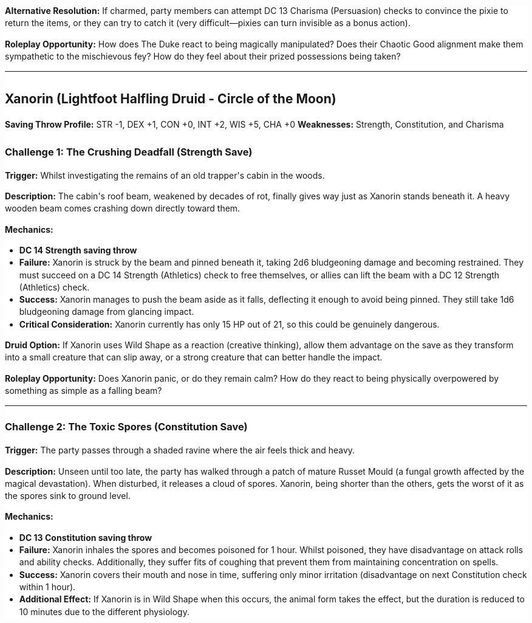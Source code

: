 **Alternative Resolution:** If charmed, party members can attempt DC 13 Charisma (Persuasion) checks to convince the pixie to return the items, or they can try to catch it (very difficult—pixies can turn invisible as a bonus action).

**Roleplay Opportunity:** How does The Duke react to being magically manipulated? Does their Chaotic Good alignment make them sympathetic to the mischievous fey? How do they feel about their prized possessions being taken?

---

## Xanorin (Lightfoot Halfling Druid - Circle of the Moon)

**Saving Throw Profile:** STR -1, DEX +1, CON +0, INT +2, WIS +5, CHA +0 **Weaknesses:** Strength, Constitution, and Charisma

### Challenge 1: The Crushing Deadfall (Strength Save)

**Trigger:** Whilst investigating the remains of an old trapper's cabin in the woods.

**Description:** The cabin's roof beam, weakened by decades of rot, finally gives way just as Xanorin stands beneath it. A heavy wooden beam comes crashing down directly toward them.

**Mechanics:**

- **DC 14 Strength saving throw**
- **Failure:** Xanorin is struck by the beam and pinned beneath it, taking 2d6 bludgeoning damage and becoming restrained. They must succeed on a DC 14 Strength (Athletics) check to free themselves, or allies can lift the beam with a DC 12 Strength (Athletics) check.
- **Success:** Xanorin manages to push the beam aside as it falls, deflecting it enough to avoid being pinned. They still take 1d6 bludgeoning damage from glancing impact.
- **Critical Consideration:** Xanorin currently has only 15 HP out of 21, so this could be genuinely dangerous.

**Druid Option:** If Xanorin uses Wild Shape as a reaction (creative thinking), allow them advantage on the save as they transform into a small creature that can slip away, or a strong creature that can better handle the impact.

**Roleplay Opportunity:** Does Xanorin panic, or do they remain calm? How do they react to being physically overpowered by something as simple as a falling beam?

---

### Challenge 2: The Toxic Spores (Constitution Save)

**Trigger:** The party passes through a shaded ravine where the air feels thick and heavy.

**Description:** Unseen until too late, the party has walked through a patch of mature Russet Mould (a fungal growth affected by the magical devastation). When disturbed, it releases a cloud of spores. Xanorin, being shorter than the others, gets the worst of it as the spores sink to ground level.

**Mechanics:**

- **DC 13 Constitution saving throw**
- **Failure:** Xanorin inhales the spores and becomes poisoned for 1 hour. Whilst poisoned, they have disadvantage on attack rolls and ability checks. Additionally, they suffer fits of coughing that prevent them from maintaining concentration on spells.
- **Success:** Xanorin covers their mouth and nose in time, suffering only minor irritation (disadvantage on next Constitution check within 1 hour).
- **Additional Effect:** If Xanorin is in Wild Shape when this occurs, the animal form takes the effect, but the duration is reduced to 10 minutes due to the different physiology.
